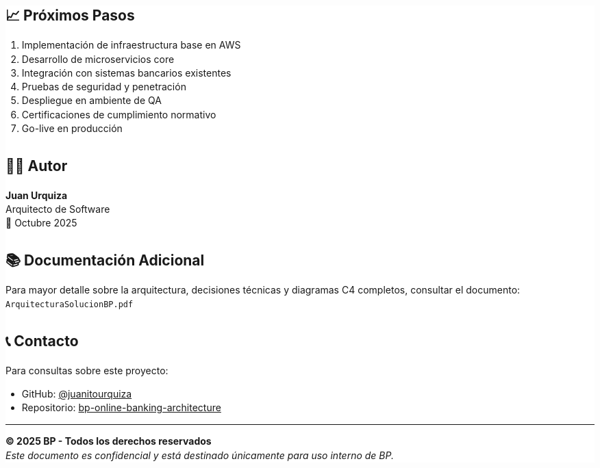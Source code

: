 ## 📈 Próximos Pasos

1. Implementación de infraestructura base en AWS
2. Desarrollo de microservicios core
3. Integración con sistemas bancarios existentes
4. Pruebas de seguridad y penetración
5. Despliegue en ambiente de QA
6. Certificaciones de cumplimiento normativo
7. Go-live en producción

## 👨‍💻 Autor

**Juan Urquiza**  
Arquitecto de Software  
📅 Octubre 2025

## 📚 Documentación Adicional

Para mayor detalle sobre la arquitectura, decisiones técnicas y diagramas C4 completos, consultar el documento:  
`ArquitecturaSolucionBP.pdf`

## 📞 Contacto

Para consultas sobre este proyecto:
- GitHub: [@juanitourquiza](https://github.com/juanitourquiza)
- Repositorio: [bp-online-banking-architecture](https://github.com/juanitourquiza/bp-online-banking-architecture)

---

**© 2025 BP - Todos los derechos reservados**  
*Este documento es confidencial y está destinado únicamente para uso interno de BP.*
